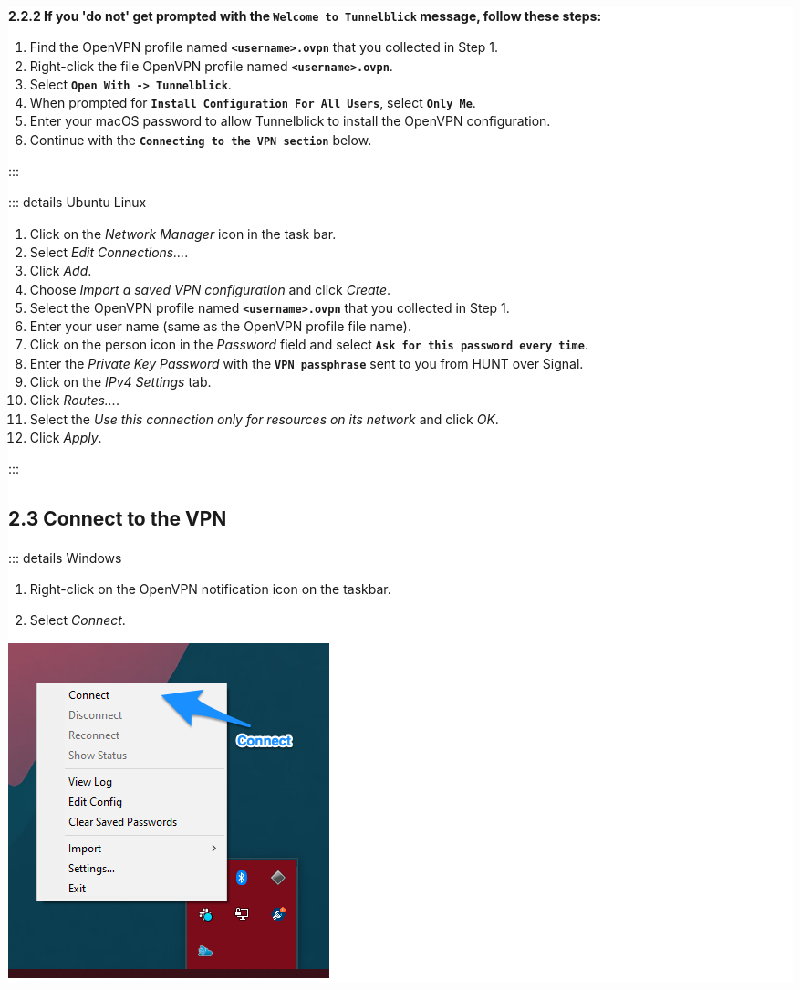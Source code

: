 **2.2.2 If you 'do not' get prompted with the `Welcome to Tunnelblick` message, follow these steps:**
   1. Find the OpenVPN profile named **`<username>.ovpn`** that you collected in Step 1.
   2. Right-click the file OpenVPN profile named **`<username>.ovpn`**.
   3. Select **`Open With -> Tunnelblick`**.
   4. When prompted for **`Install Configuration For All Users`**, select **`Only Me`**.
   5. Enter your macOS password to allow Tunnelblick to install the OpenVPN configuration.
   6. Continue with the **`Connecting to the VPN section`** below.

:::


::: details Ubuntu Linux

1. Click on the _Network Manager_ icon in the task bar.
2. Select _Edit Connections..._.
3. Click _Add_.
4. Choose _Import a saved VPN configuration_ and click _Create_.
5. Select the OpenVPN profile named **`<username>.ovpn`** that you collected in Step 1.
6. Enter your user name (same as the OpenVPN profile file name).
7. Click on the person icon in the _Password_ field and select **`Ask for this password every time`**.
8. Enter the _Private Key Password_ with the **`VPN passphrase`** sent to you from HUNT over Signal.
9. Click on the _IPv4 Settings_ tab.
10. Click _Routes..._.
11. Select the _Use this connection only for resources on its network_ and click _OK_.
12. Click _Apply_.

:::


## 2.3 Connect to the VPN

::: details Windows

1. Right-click on the OpenVPN notification icon on the taskbar.

2. Select _Connect_.

![OpenVPN-icon](./images/7.OpenVPN-guide.png)
